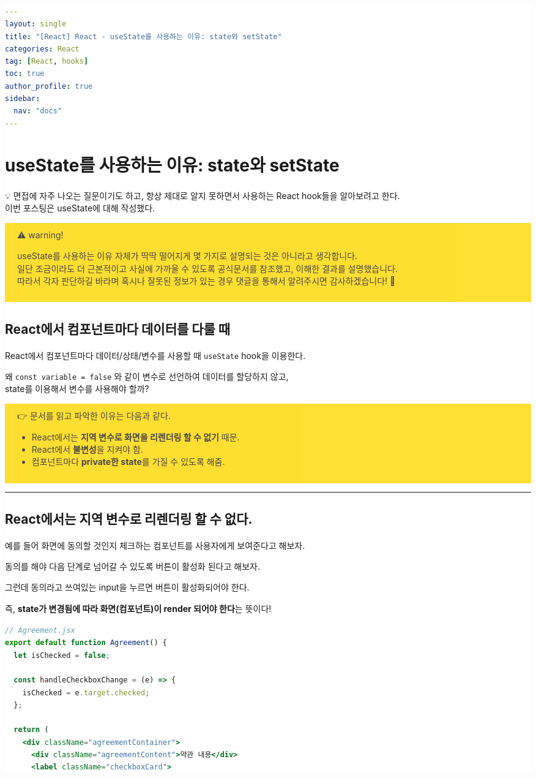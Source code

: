 ```yaml
---
layout: single
title: "[React] React - useState를 사용하는 이유: state와 setState"
categories: React
tag: [React, hooks]
toc: true
author_profile: true
sidebar:
  nav: "docs"
---
```


# useState를 사용하는 이유: state와 setState

💡 면접에 자주 나오는 질문이기도 하고, 항상 제대로 알지 못하면서 사용하는 React hook들을 알아보려고 한다.  
이번 포스팅은 useState에 대해 작성했다.

<aside style='background-color : gold; opacity: 0.8; padding: 10px 20px'>
⚠️ warning!

useState를 사용하는 이유 자체가 딱딱 떨어지게 몇 가지로 설명되는 것은 아니라고 생각합니다.  
일단 조금이라도 더 근본적이고 사실에 가까울 수 있도록 공식문서를 참조했고, 이해한 결과를 설명했습니다.  
따라서 각자 판단하길 바라며 혹시나 잘못된 정보가 있는 경우 댓글을 통해서 알려주시면 감사하겠습니다! 🙇

</aside>

## React에서 컴포넌트마다 데이터를 다룰 때

React에서 컴포넌트마다 데이터/상태/변수를 사용할 때 `useState` hook을 이용한다.

왜 `const variable = false` 와 같이 변수로 선언하여 데이터를 할당하지 않고,  
state를 이용해서 변수를 사용해야 할까?

<aside style='background-color : gold; opacity: 0.8; padding: 10px 20px'>
👉 문서를 읽고 파악한 이유는 다음과 같다.  
  
- React에서는 <strong>지역 변수로 화면을 리렌더링 할 수 없기</strong> 때문.
- React에서 <strong>불변성</strong>을 지켜야 함.
- 컴포넌트마다 <strong>private한 state</strong>를 가질 수 있도록 해줌.
</aside>

<hr />

## React에서는 지역 변수로 리렌더링 할 수 없다.

예를 들어 화면에 동의할 것인지 체크하는 컴포넌트를 사용자에게 보여준다고 해보자.

동의를 해야 다음 단계로 넘어갈 수 있도록 버튼이 활성화 된다고 해보자.

그런데 동의라고 쓰여있는 input을 누르면 버튼이 활성화되어야 한다.

즉, **state가 변경됨에 따라 화면(컴포넌트)이 render 되어야 한다**는 뜻이다!

```jsx
// Agreement.jsx
export default function Agreement() {
  let isChecked = false;

  const handleCheckboxChange = (e) => {
    isChecked = e.target.checked;
  };

  return (
    <div className="agreementContainer">
      <div className="agreementContent">약관 내용</div>
      <label className="checkboxCard">
```